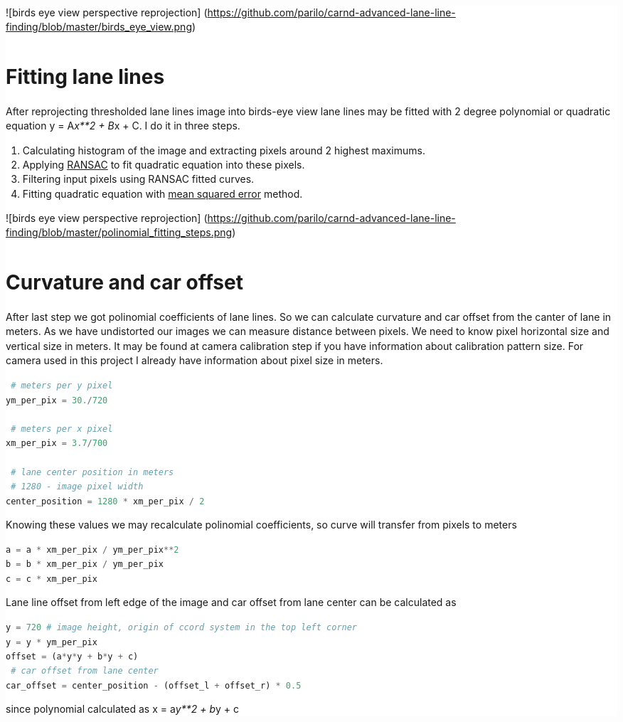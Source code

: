 ![birds eye view perspective reprojection] (https://github.com/parilo/carnd-advanced-lane-line-finding/blob/master/birds_eye_view.png)

# Fitting lane lines

After reprojecting thresholded lane lines image into birds-eye view lane lines may be fitted with 2 degree polynomial or quadratic equation y = A*x**2 + B*x + C. I do it in three steps.

1. Calculating histogram of the image and extracting pixels around 2 highest maximums.
2. Applying [RANSAC](https://en.wikipedia.org/wiki/Random_sample_consensus) to fit quadratic equation into these pixels.
3. Filtering input pixels using RANSAC fitted curves.
4. Fitting quadratic equation with [mean squared error](https://en.wikipedia.org/wiki/Mean_squared_error) method.

![birds eye view perspective reprojection] (https://github.com/parilo/carnd-advanced-lane-line-finding/blob/master/polinomial_fitting_steps.png)

# Curvature and car offset

After last step we got polinomial coefficients of lane lines. So we can calculate curvature and car offset from the canter of lane in meters. As we have undistorted our images we can measure distance between pixels. We need to know pixel horizontal size and vertical size in meters. It may be found at camera calibration step if you have information about calibration pattern size. For camera used in this project I already have information about pixel size in meters.

```python
 # meters per y pixel
ym_per_pix = 30./720

 # meters per x pixel 
xm_per_pix = 3.7/700

 # lane center position in meters
 # 1280 - image pixel width
center_position = 1280 * xm_per_pix / 2
```
Knowing these values we may recalculate polinomial coefficients, so curve will transfer from pixels to meters

```python
a = a * xm_per_pix / ym_per_pix**2
b = b * xm_per_pix / ym_per_pix
c = c * xm_per_pix
```
Lane line offset from left edge of the image and car offset from lane center can be calculated as
```python
y = 720 # image height, origin of ccord system in the top left corner
y = y * ym_per_pix
offset = (a*y*y + b*y + c)
 # car offset from lane center
car_offset = center_position - (offset_l + offset_r) * 0.5
```
since polynomial calculated as x = a*y**2 + b*y + c
